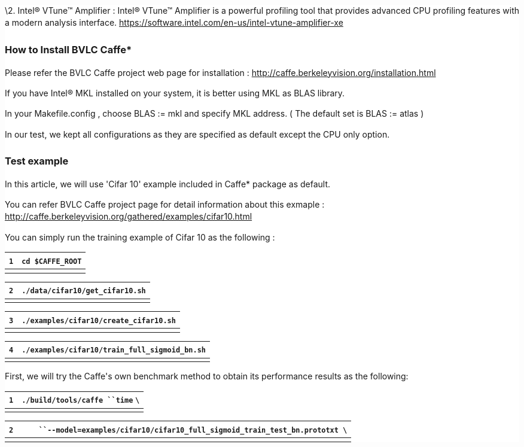 \2. Intel® VTune™ Amplifier :  Intel® VTune™ Amplifier is a powerful profiling tool that provides advanced CPU profiling features with a modern analysis interface.  <https://software.intel.com/en-us/intel-vtune-amplifier-xe>

 

 

### How to Install BVLC Caffe*

Please refer the BVLC Caffe project web page for installation : <http://caffe.berkeleyvision.org/installation.html>

If you have Intel® MKL installed on your system, it is better using MKL as BLAS library. 

In your Makefile.config , choose BLAS := mkl and specify MKL address. ( The default set is BLAS := atlas )

In our test, we kept all configurations as they are specified as default except the CPU only option. 

 

### Test example

In this article, we will use 'Cifar 10' example included in Caffe* package as default. 

You can refer BVLC Caffe project page for detail information about this exmaple : <http://caffe.berkeleyvision.org/gathered/examples/cifar10.html>

You can simply run the training example of Cifar 10 as the following : 

| `1`  | `cd $CAFFE_ROOT` |
| ---- | ---------------- |
|      |                  |

| `2`  | `./data/cifar10/get_cifar10.sh` |
| ---- | ------------------------------- |
|      |                                 |

| `3`  | `./examples/cifar10/create_cifar10.sh` |
| ---- | -------------------------------------- |
|      |                                        |

| `4`  | `./examples/cifar10/train_full_sigmoid_bn.sh` |
| ---- | --------------------------------------------- |
|      |                                               |

First, we will try the Caffe's own benchmark method to obtain its performance results as the following:

| `1`  | `./build/tools/caffe ``time` `\` |
| ---- | -------------------------------- |
|      |                                  |

| `2`  | `    ``--model=examples/cifar10/cifar10_full_sigmoid_train_test_bn.prototxt \` |
| ---- | ------------------------------------------------------------ |
|      |                                                              |
